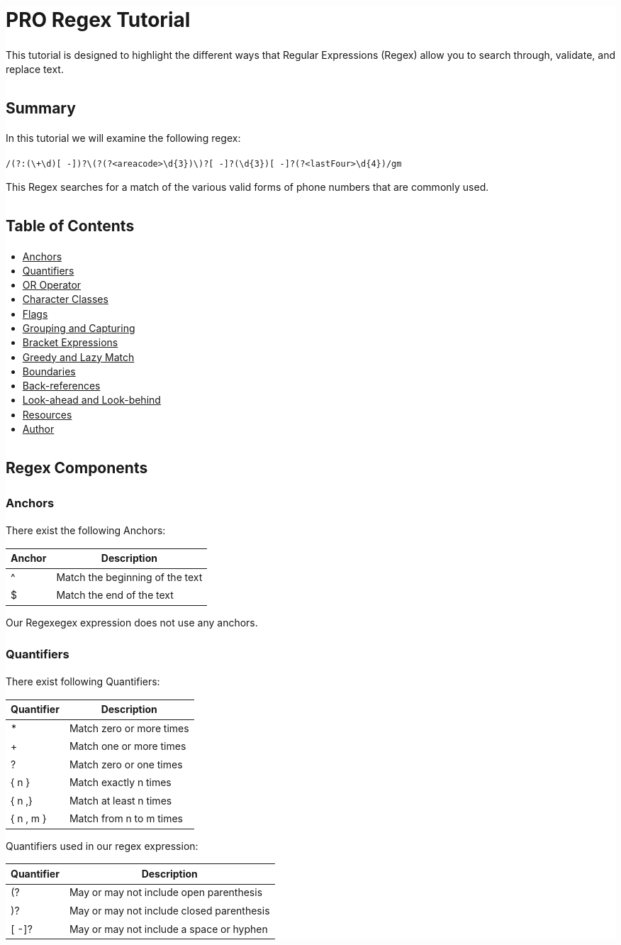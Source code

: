 # PRO Regex Tutorial

This tutorial is designed to highlight the different ways that Regular Expressions (Regex) allow you to search through, validate, and replace text.

## Summary

In this tutorial we will examine the following regex:

```/(?:(\+\d)[ -])?\(?(?<areacode>\d{3})\)?[ -]?(\d{3})[ -]?(?<lastFour>\d{4})/gm```

This Regex searches for a match of the various valid forms of phone numbers that are commonly used.

## Table of Contents

- [Anchors](#anchors)
- [Quantifiers](#quantifiers)
- [OR Operator](#or-operator)
- [Character Classes](#character-classes)
- [Flags](#flags)
- [Grouping and Capturing](#grouping-and-capturing)
- [Bracket Expressions](#bracket-expressions)
- [Greedy and Lazy Match](#greedy-and-lazy-match)
- [Boundaries](#boundaries)
- [Back-references](#back-references)
- [Look-ahead and Look-behind](#look-ahead-and-look-behind)
- [Resources](#resources)
- [Author](#author)

## Regex Components

### Anchors

There exist the following Anchors:

| Anchor      | Description                       |
| ----------- | --------------------------------- |
| ^           | Match the beginning of the text   |
| $           | Match the end of the text         |
 
Our Regexegex expression does not use any anchors.


### Quantifiers

There exist following Quantifiers:

| Quantifier  | Description                |
| ------------| -------------------------- |
| *           | Match zero or more times   |
| +           | Match one or more times    |
| ?           | Match zero or one times    |
| { n }       | Match exactly n times      |
| { n ,}      | Match at least n times     |
| { n , m }   | Match from n to m times    |

Quantifiers used in our regex expression:

| Quantifier   | Description                                 |
| ------------ | ------------------------------------------- |
| (?           | May or may not include open parenthesis     |
| )?           | May or may not include closed parenthesis   |
| [ -]?        | May or may not include a space or hyphen    |
```